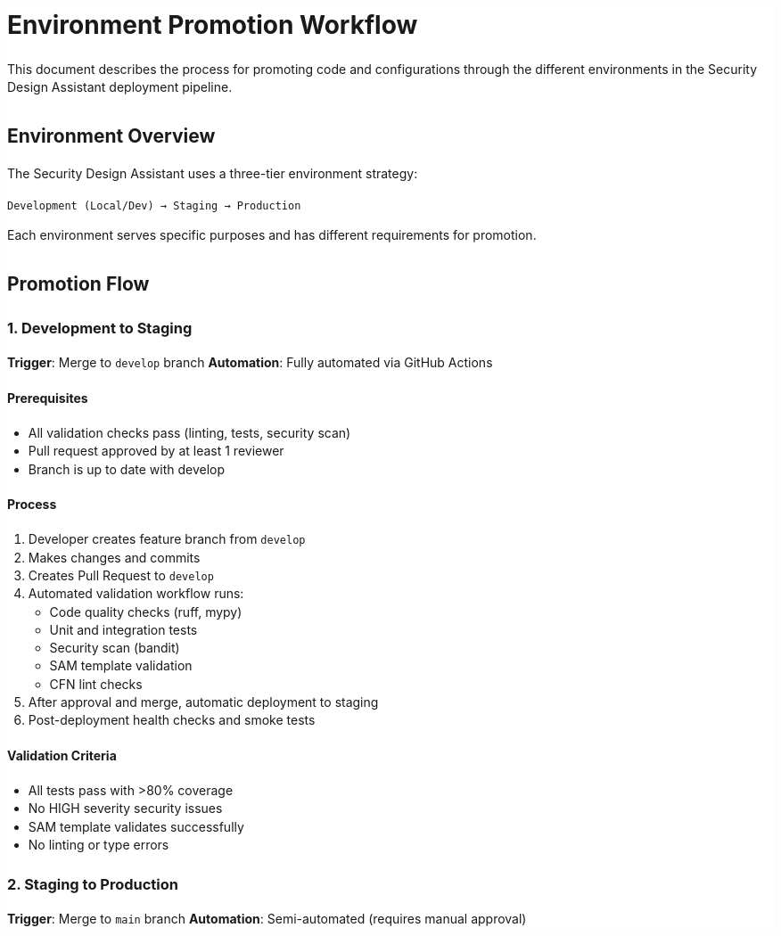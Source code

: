 # Environment Promotion Workflow

This document describes the process for promoting code and configurations through the different environments in the Security Design Assistant deployment pipeline.

## Environment Overview

The Security Design Assistant uses a three-tier environment strategy:

```
Development (Local/Dev) → Staging → Production
```

Each environment serves specific purposes and has different requirements for promotion.

## Promotion Flow

### 1. Development to Staging

**Trigger**: Merge to `develop` branch
**Automation**: Fully automated via GitHub Actions

#### Prerequisites
- All validation checks pass (linting, tests, security scan)
- Pull request approved by at least 1 reviewer
- Branch is up to date with develop

#### Process
1. Developer creates feature branch from `develop`
2. Makes changes and commits
3. Creates Pull Request to `develop`
4. Automated validation workflow runs:
   - Code quality checks (ruff, mypy)
   - Unit and integration tests
   - Security scan (bandit)
   - SAM template validation
   - CFN lint checks
5. After approval and merge, automatic deployment to staging
6. Post-deployment health checks and smoke tests

#### Validation Criteria
- All tests pass with >80% coverage
- No HIGH severity security issues
- SAM template validates successfully
- No linting or type errors

### 2. Staging to Production

**Trigger**: Merge to `main` branch
**Automation**: Semi-automated (requires manual approval)
